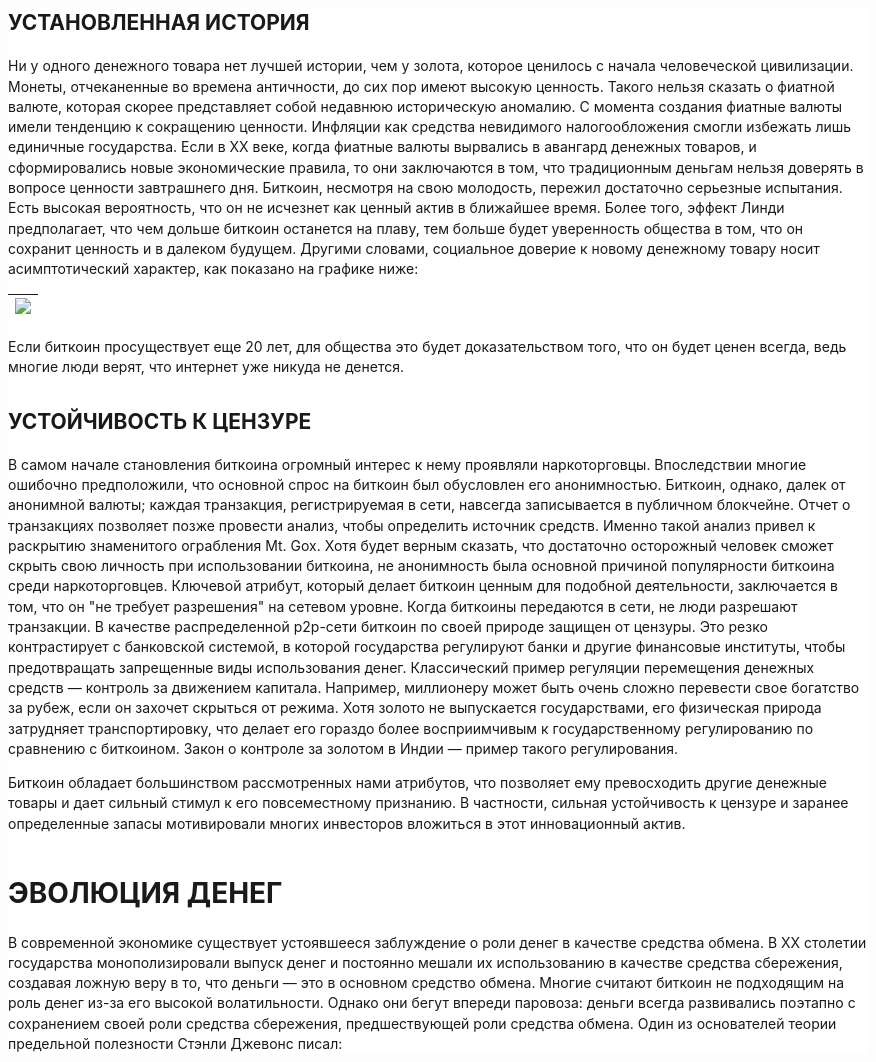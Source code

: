 ## УСТАНОВЛЕННАЯ ИСТОРИЯ

Ни у одного денежного товара нет лучшей истории, чем у золота, которое ценилось с начала человеческой цивилизации. Монеты, отчеканенные во времена античности, до сих пор имеют высокую ценность. Такого нельзя сказать о фиатной валюте, которая скорее представляет собой недавнюю историческую аномалию. С момента создания фиатные валюты имели тенденцию к сокращению ценности. Инфляции как средства невидимого налогообложения смогли избежать лишь единичные государства. Если в XX веке, когда фиатные валюты вырвались в авангард денежных товаров, и сформировались новые экономические правила, то они заключаются в том, что традиционным деньгам нельзя доверять в вопросе ценности завтрашнего дня. Биткоин, несмотря на свою молодость, пережил достаточно серьезные испытания. Есть высокая вероятность, что он не исчезнет как ценный актив в ближайшее время. Более того, эффект Линди предполагает, что чем дольше биткоин останется на плаву, тем больше будет уверенность общества в том, что он сохранит ценность и в далеком будущем. Другими словами, социальное доверие к новому денежному товару носит асимптотический характер, как показано на графике ниже:

| ![](4.png) |
|:--:|

Если биткоин просуществует еще 20 лет, для общества это будет доказательством того, что он будет ценен всегда, ведь многие люди верят, что интернет уже никуда не денется.

## УСТОЙЧИВОСТЬ К ЦЕНЗУРЕ

В самом начале становления биткоина огромный интерес к нему проявляли наркоторговцы. Впоследствии многие ошибочно предположили, что основной спрос на биткоин был обусловлен его анонимностью. Биткоин, однако, далек от анонимной валюты; каждая транзакция, регистрируемая в сети, навсегда записывается в публичном блокчейне. Отчет о транзакциях позволяет позже провести анализ, чтобы определить источник средств. Именно такой анализ привел к раскрытию знаменитого ограбления Mt. Gox. Хотя будет верным сказать, что достаточно осторожный человек сможет скрыть свою личность при использовании биткоина, не анонимность была основной причиной популярности биткоина среди наркоторговцев. Ключевой атрибут, который делает биткоин ценным для подобной деятельности, заключается в том, что он "не требует разрешения" на сетевом уровне. Когда биткоины передаются в сети, не люди разрешают транзакции. В качестве распределенной p2p-сети биткоин по своей природе защищен от цензуры. Это резко контрастирует с банковской системой, в которой государства регулируют банки и другие финансовые институты, чтобы предотвращать запрещенные виды использования денег. Классический пример регуляции перемещения денежных средств — контроль за движением капитала. Например, миллионеру может быть очень сложно перевести свое богатство за рубеж, если он захочет скрыться от режима. Хотя золото не выпускается государствами, его физическая природа затрудняет транспортировку, что делает его гораздо более восприимчивым к государственному регулированию по сравнению с биткоином. Закон о контроле за золотом в Индии — пример такого регулирования.

Биткоин обладает большинством рассмотренных нами атрибутов, что позволяет ему превосходить другие денежные товары и дает сильный стимул к его повсеместному признанию. В частности, сильная устойчивость к цензуре и заранее определенные запасы мотивировали многих инвесторов вложиться в этот инновационный актив.

# ЭВОЛЮЦИЯ ДЕНЕГ

В современной экономике существует устоявшееся заблуждение о роли денег в качестве средства обмена. В XX столетии государства монополизировали выпуск денег и постоянно мешали их использованию в качестве средства сбережения, создавая ложную веру в то, что деньги — это в основном средство обмена. Многие считают биткоин не подходящим на роль денег из-за его высокой волатильности. Однако они бегут впереди паровоза: деньги всегда развивались поэтапно с сохранением своей роли средства сбережения, предшествующей роли средства обмена. Один из основателей теории предельной полезности Стэнли Джевонс писал:

